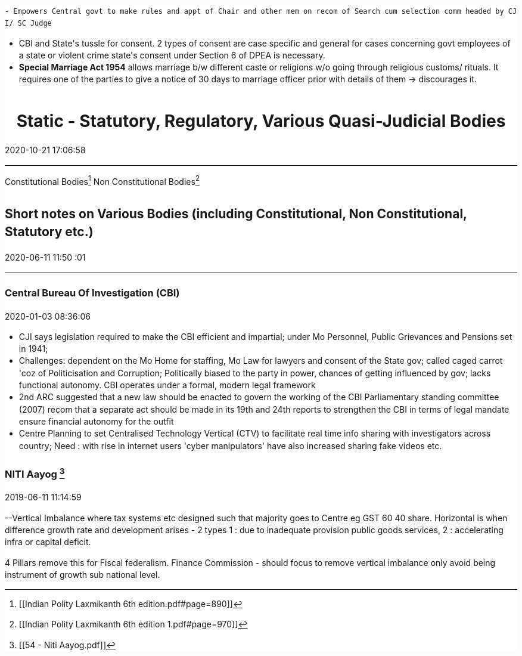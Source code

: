 	- Empowers Central govt to make rules and appt of Chair and other mem on recom of Search cum selection comm headed by CJI/ SC Judge
- CBI and State's tussle for consent. 2 types of consent are case specific and general for cases concerning govt employees of a state or violent crime state's consent under Section 6 of DPEA is necessary.
- **Special Marriage Act 1954** allows marriage b/w different caste or religions w/o going through religious customs/ rituals. It requires one of the parties to give a notice of 30 days to marriage officer prior with details of them -> discourages it.

# <center>Static - Statutory, Regulatory, Various Quasi-Judicial Bodies</center>

2020-10-21 17:06:58

---

Constitutional Bodies[^1]
Non Constitutional Bodies[^3]



## Short notes on Various Bodies (including Constitutional, Non Constitutional, Statutory etc.)

2020-06-11 11:50 :01

---

### Central Bureau Of Investigation (CBI)
2020-01-03 08:36:06

- CJI says legislation required to make the CBI efficient and impartial; under Mo Personnel, Public Grievances and Pensions set in 1941;
- Challenges: dependent on the Mo Home for staffing, Mo Law for lawyers and consent of the State gov; called caged carrot 'coz of Politicisation and Corruption; Politically biased to the party in power, chances of getting influenced by gov; lacks functional autonomy. CBI operates under a formal, modern legal framework
- 2nd ARC suggested that a new law should be enacted to govern the working of the CBI Parliamentary standing committee (2007) recom that a separate act should be made in its 19th and 24th reports to strengthen the CBI in terms of legal mandate ensure financial autonomy for the outfit
- Centre Planning to set Centralised Technology Vertical (CTV) to facilitate real time info sharing with investigators across country; Need : with rise in internet users 'cyber manipulators' have also increased sharing fake videos etc.

### NITI Aayog [^2]
2019-06-11 11:14:59

--Vertical Imbalance where tax systems etc designed such that majority goes to Centre eg GST 60 40 share.
Horizontal is when difference growth rate and development arises - 2 types 1 : due to inadequate provision public goods services, 2 : accelerating infra or capital deficit.

4 Pillars remove this for Fiscal federalism. Finance Commission - should focus to remove vertical imbalance only avoid being instrument of growth sub national level.


[^1]: [[Indian Polity Laxmikanth 6th edition.pdf#page=890]]
[^2]: [[54 - Niti Aayog.pdf]]
[^3]: [[Indian Polity Laxmikanth 6th edition 1.pdf#page=970]]